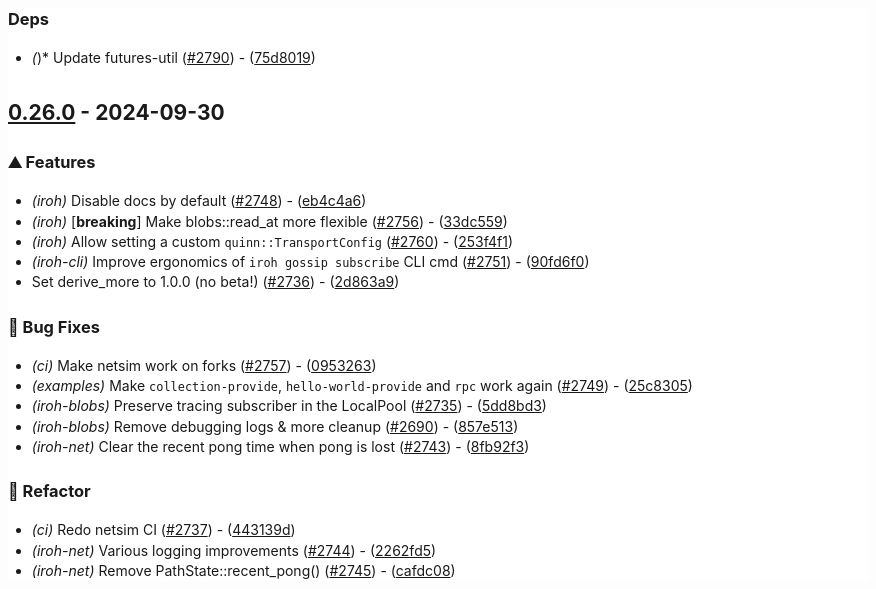 ### Deps

- *(*)* Update futures-util ([#2790](https://github.com/n0-computer/iroh/issues/2790)) - ([75d8019](https://github.com/n0-computer/iroh/commit/75d801933cb657bf5c0817c53366c123bfdc1e83))

## [0.26.0](https://github.com/n0-computer/iroh/compare/v0.25.0..v0.26.0) - 2024-09-30

### ⛰️  Features

- *(iroh)* Disable docs by default ([#2748](https://github.com/n0-computer/iroh/issues/2748)) - ([eb4c4a6](https://github.com/n0-computer/iroh/commit/eb4c4a6beb750c1b4a10b7df90d302e44b4f9375))
- *(iroh)* [**breaking**] Make blobs::read_at more flexible ([#2756](https://github.com/n0-computer/iroh/issues/2756)) - ([33dc559](https://github.com/n0-computer/iroh/commit/33dc559a524f9cced551c01f3192579b07cf12d2))
- *(iroh)* Allow setting a custom `quinn::TransportConfig` ([#2760](https://github.com/n0-computer/iroh/issues/2760)) - ([253f4f1](https://github.com/n0-computer/iroh/commit/253f4f1099baac690ea9854f541451a2936eb00d))
- *(iroh-cli)* Improve ergonomics of `iroh gossip subscribe` CLI cmd ([#2751](https://github.com/n0-computer/iroh/issues/2751)) - ([90fd6f0](https://github.com/n0-computer/iroh/commit/90fd6f04ec62305a6507cb29bc388b1583f3c5f0))
- Set derive_more to 1.0.0 (no beta!) ([#2736](https://github.com/n0-computer/iroh/issues/2736)) - ([2d863a9](https://github.com/n0-computer/iroh/commit/2d863a94cc19faab860e85b164abf47a8669cfa9))

### 🐛 Bug Fixes

- *(ci)* Make netsim work on forks ([#2757](https://github.com/n0-computer/iroh/issues/2757)) - ([0953263](https://github.com/n0-computer/iroh/commit/09532632b3d3b8f16b8ef175e84fe8e8821bb21a))
- *(examples)* Make `collection-provide`, `hello-world-provide` and `rpc` work again ([#2749](https://github.com/n0-computer/iroh/issues/2749)) - ([25c8305](https://github.com/n0-computer/iroh/commit/25c830574d54652a772cffd7d29e3fb386d37c25))
- *(iroh-blobs)* Preserve tracing subscriber in the LocalPool ([#2735](https://github.com/n0-computer/iroh/issues/2735)) - ([5dd8bd3](https://github.com/n0-computer/iroh/commit/5dd8bd394422c80b7737fa00d92be3347924d311))
- *(iroh-blobs)* Remove debugging logs & more cleanup ([#2690](https://github.com/n0-computer/iroh/issues/2690)) - ([857e513](https://github.com/n0-computer/iroh/commit/857e51313499caceb0ad16663170cefe69f136a7))
- *(iroh-net)* Clear the recent pong time when pong is lost ([#2743](https://github.com/n0-computer/iroh/issues/2743)) - ([8fb92f3](https://github.com/n0-computer/iroh/commit/8fb92f3e88a0e69fb631bc5ac297eb62ffa73c62))

### 🚜 Refactor

- *(ci)* Redo netsim CI ([#2737](https://github.com/n0-computer/iroh/issues/2737)) - ([443139d](https://github.com/n0-computer/iroh/commit/443139d4b6db87c35200e6db495da9a3a84e5cbf))
- *(iroh-net)* Various logging improvements ([#2744](https://github.com/n0-computer/iroh/issues/2744)) - ([2262fd5](https://github.com/n0-computer/iroh/commit/2262fd57271e42efeb88badffdd208dadc387bb0))
- *(iroh-net)* Remove PathState::recent_pong() ([#2745](https://github.com/n0-computer/iroh/issues/2745)) - ([cafdc08](https://github.com/n0-computer/iroh/commit/cafdc08354c4fea31376a116a5e5ff4b51e8ab9a))
